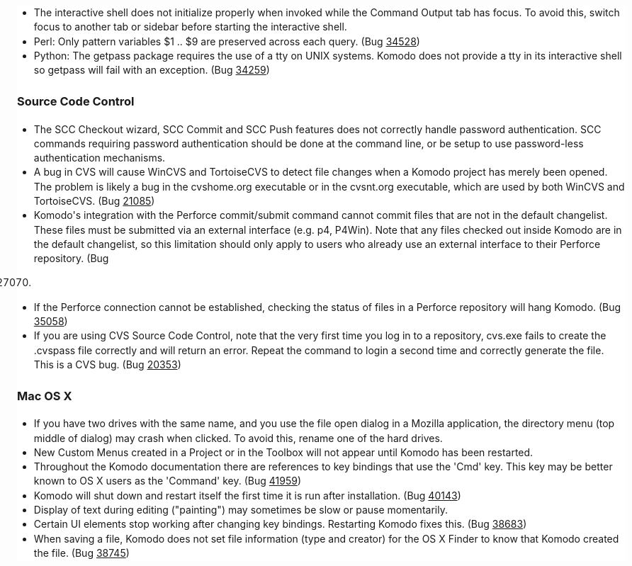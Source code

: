 *   The interactive shell does not initialize properly when invoked
  while the Command Output tab has focus. To avoid this, switch focus to
  another tab or sidebar before starting the interactive shell.
*   Perl: Only pattern variables $1 .. $9 are preserved
  across each query. (Bug [34528](http://bugs.activestate.com/show_bug.cgi?id=34528))
*   Python: The getpass package requires the use of a tty
  on UNIX systems. Komodo does not provide a tty in its
  interactive shell so getpass will fail with an exception.
  (Bug [34259](http://bugs.activestate.com/show_bug.cgi?id=34259))

### <a name="Source_Code_Control_Issues" id="Source_Code_Control_Issues">Source Code Control</a>

*   The SCC Checkout wizard, SCC Commit and SCC Push features does not
  correctly handle password authentication. SCC commands requiring password
  authentication should be done at the command line, or be setup to use
  password-less authentication mechanisms.
*   A bug in CVS will cause WinCVS and TortoiseCVS to
  detect file changes when a Komodo project has merely been
  opened. The problem is likely a bug in the cvshome.org
  executable or in the cvsnt.org executable, which are used
  by both WinCVS and TortoiseCVS. (Bug [21085](http://bugs.activestate.com/show_bug.cgi?id=21085))
*   Komodo's integration with the Perforce commit/submit
  command cannot commit files that are not in the default
  changelist. These files must be submitted via an external
  interface (e.g. p4, P4Win). Note that any files checked
  out inside Komodo are in the default changelist, so this
  limitation should only apply to users who already use an
  external interface to their Perforce repository. (Bug
  27070)
*   If the Perforce connection cannot be established,
  checking the status of files in a Perforce repository
  will hang Komodo. (Bug [35058](http://bugs.activestate.com/show_bug.cgi?id=35058))
*   If you are using CVS Source Code Control, note that
  the very first time you log in to a repository, cvs.exe
  fails to create the .cvspass file correctly and will
  return an error. Repeat the command to login a second
  time and correctly generate the file. This is a CVS bug.
  (Bug [20353](http://bugs.activestate.com/show_bug.cgi?id=20353))

### <a name="OSX_Issues" id="OSX_Issues">Mac OS X</a>

*   If you have two drives with the same name, and you
  use the file open dialog in a Mozilla application, the
  directory menu (top middle of dialog) may crash when
  clicked. To avoid this, rename one of the hard
  drives.
*   New Custom Menus created in a Project or in the
  Toolbox will not appear until Komodo has been
  restarted.
*   Throughout the Komodo documentation there are
  references to key bindings that use the 'Cmd' key. This
  key may be better known to OS X users as the 'Command'
  key. (Bug [41959](http://bugs.activestate.com/show_bug.cgi?id=41959))
*   Komodo will shut down and restart itself the first
  time it is run after installation. (Bug [40143](http://bugs.activestate.com/show_bug.cgi?id=40143))
*   Display of text during editing ("painting") may
  sometimes be slow or pause momentarily.
*   Certain UI elements stop working after changing key
  bindings. Restarting Komodo fixes this. (Bug [38683](http://bugs.activestate.com/show_bug.cgi?id=38683))
*   When saving a file, Komodo does not set file
  information (type and creator) for the OS X Finder to
  know that Komodo created the file. (Bug [38745](http://bugs.activestate.com/show_bug.cgi?id=38745))